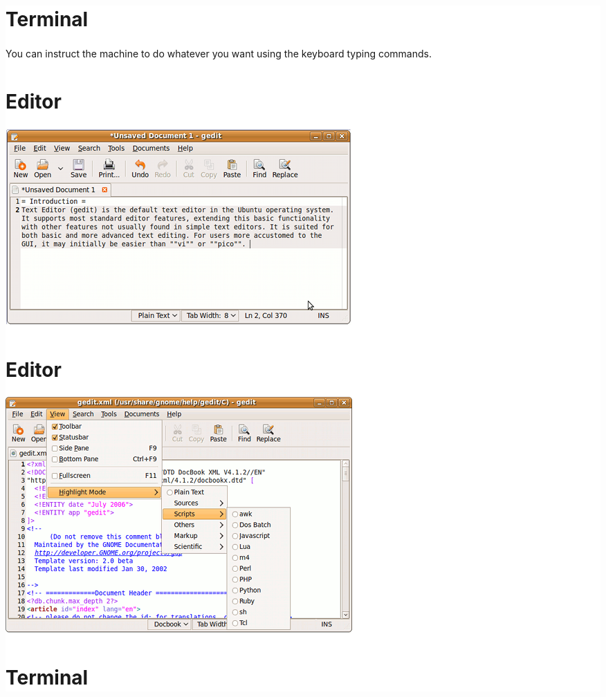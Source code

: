 
# Terminal

You can instruct the machine to do whatever you want using the keyboard typing commands.


# Editor

![gedit](img/gedit.png)


# Editor

![gedit](img/geditsyntax.png)


# Terminal
